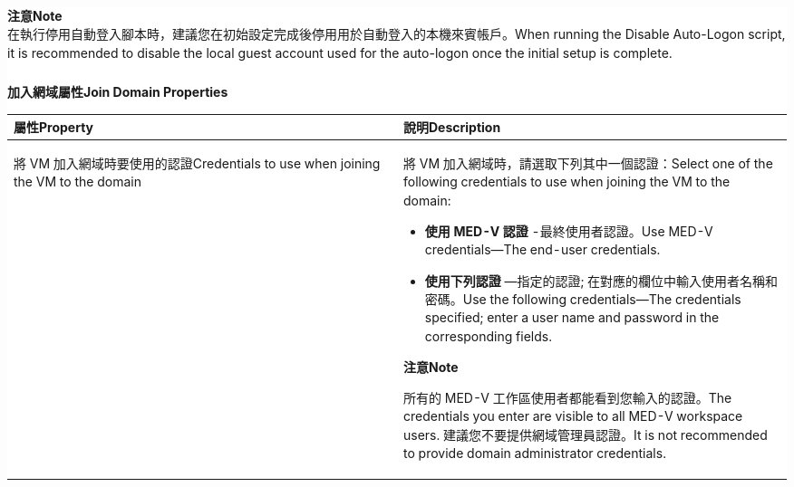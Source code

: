 

**<span data-ttu-id="c626a-123">注意</span><span class="sxs-lookup"><span data-stu-id="c626a-123">Note</span></span>**  
<span data-ttu-id="c626a-124">在執行停用自動登入腳本時，建議您在初始設定完成後停用用於自動登入的本機來賓帳戶。</span><span class="sxs-lookup"><span data-stu-id="c626a-124">When running the Disable Auto-Logon script, it is recommended to disable the local guest account used for the auto-logon once the initial setup is complete.</span></span>



### <a href="" id="bkmk-joindomainproperties"></a>

**<span data-ttu-id="c626a-125">加入網域屬性</span><span class="sxs-lookup"><span data-stu-id="c626a-125">Join Domain Properties</span></span>**

<table>
<colgroup>
<col width="50%" />
<col width="50%" />
</colgroup>
<thead>
<tr class="header">
<th align="left"><span data-ttu-id="c626a-126">屬性</span><span class="sxs-lookup"><span data-stu-id="c626a-126">Property</span></span></th>
<th align="left"><span data-ttu-id="c626a-127">說明</span><span class="sxs-lookup"><span data-stu-id="c626a-127">Description</span></span></th>
</tr>
</thead>
<tbody>
<tr class="odd">
<td align="left"><p><span data-ttu-id="c626a-128">將 VM 加入網域時要使用的認證</span><span class="sxs-lookup"><span data-stu-id="c626a-128">Credentials to use when joining the VM to the domain</span></span></p></td>
<td align="left"><p><span data-ttu-id="c626a-129">將 VM 加入網域時，請選取下列其中一個認證：</span><span class="sxs-lookup"><span data-stu-id="c626a-129">Select one of the following credentials to use when joining the VM to the domain:</span></span></p>
<ul>
<li><p><strong><span data-ttu-id="c626a-130">使用 MED-V 認證 </strong> -最終使用者認證。</span><span class="sxs-lookup"><span data-stu-id="c626a-130">Use MED-V credentials</strong>—The end-user credentials.</span></span></p></li>
<li><p><strong><span data-ttu-id="c626a-131">使用下列認證 </strong> —指定的認證; 在對應的欄位中輸入使用者名稱和密碼。</span><span class="sxs-lookup"><span data-stu-id="c626a-131">Use the following credentials</strong>—The credentials specified; enter a user name and password in the corresponding fields.</span></span></p></li>
</ul>
<div class="alert">
<strong><span data-ttu-id="c626a-132">注意</span><span class="sxs-lookup"><span data-stu-id="c626a-132">Note</span></span></strong><br/><p><span data-ttu-id="c626a-133">所有的 MED-V 工作區使用者都能看到您輸入的認證。</span><span class="sxs-lookup"><span data-stu-id="c626a-133">The credentials you enter are visible to all MED-V workspace users.</span></span> <span data-ttu-id="c626a-134">建議您不要提供網域管理員認證。</span><span class="sxs-lookup"><span data-stu-id="c626a-134">It is not recommended to provide domain administrator credentials.</span></span></p>
</div>
<div>
